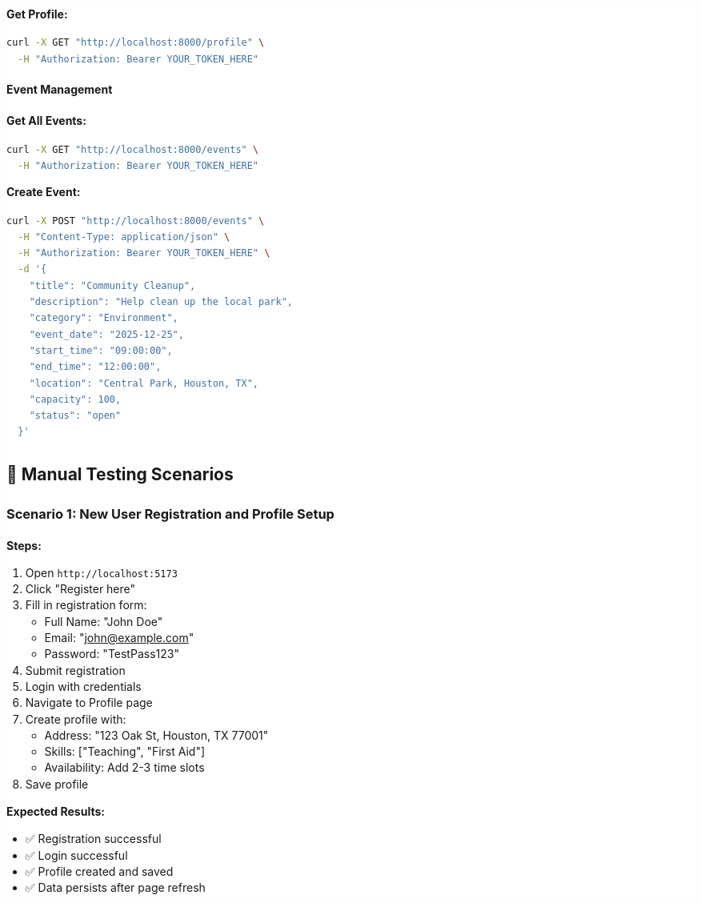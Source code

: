 **Get Profile:**
```bash
curl -X GET "http://localhost:8000/profile" \
  -H "Authorization: Bearer YOUR_TOKEN_HERE"
```

#### Event Management

**Get All Events:**
```bash
curl -X GET "http://localhost:8000/events" \
  -H "Authorization: Bearer YOUR_TOKEN_HERE"
```

**Create Event:**
```bash
curl -X POST "http://localhost:8000/events" \
  -H "Content-Type: application/json" \
  -H "Authorization: Bearer YOUR_TOKEN_HERE" \
  -d '{
    "title": "Community Cleanup",
    "description": "Help clean up the local park",
    "category": "Environment",
    "event_date": "2025-12-25",
    "start_time": "09:00:00",
    "end_time": "12:00:00",
    "location": "Central Park, Houston, TX",
    "capacity": 100,
    "status": "open"
  }'
```

## 👥 Manual Testing Scenarios

### Scenario 1: New User Registration and Profile Setup

**Steps:**
1. Open `http://localhost:5173`
2. Click "Register here"
3. Fill in registration form:
   - Full Name: "John Doe"
   - Email: "john@example.com"
   - Password: "TestPass123"
4. Submit registration
5. Login with credentials
6. Navigate to Profile page
7. Create profile with:
   - Address: "123 Oak St, Houston, TX 77001"
   - Skills: ["Teaching", "First Aid"]
   - Availability: Add 2-3 time slots
8. Save profile

**Expected Results:**
- ✅ Registration successful
- ✅ Login successful
- ✅ Profile created and saved
- ✅ Data persists after page refresh
